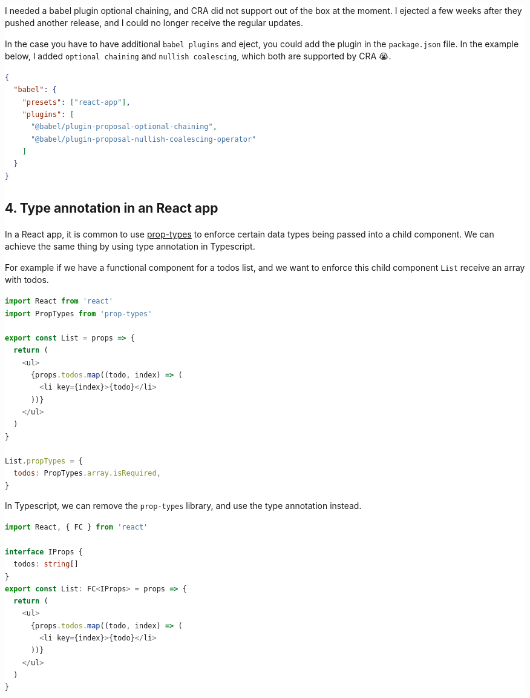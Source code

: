 I needed a babel plugin optional chaining, and CRA did not support out of the box at the moment. I ejected a few weeks after they pushed another release, and I could no longer receive the regular updates.

In the case you have to have additional `babel plugins` and eject, you could add the plugin in the `package.json` file. In the example below, I added `optional chaining` and `nullish coalescing`, which both are supported by CRA 😭.

```json
{
  "babel": {
    "presets": ["react-app"],
    "plugins": [
      "@babel/plugin-proposal-optional-chaining",
      "@babel/plugin-proposal-nullish-coalescing-operator"
    ]
  }
}
```

## 4. Type annotation in an React app

In a React app, it is common to use [prop-types](https://www.npmjs.com/package/prop-types) to enforce certain data types being passed into a child component. We can achieve the same thing by using type annotation in Typescript.

For example if we have a functional component for a todos list, and we want to enforce this child component `List` receive an array with todos.

```js
import React from 'react'
import PropTypes from 'prop-types'

export const List = props => {
  return (
    <ul>
      {props.todos.map((todo, index) => (
        <li key={index}>{todo}</li>
      ))}
    </ul>
  )
}

List.propTypes = {
  todos: PropTypes.array.isRequired,
}
```

In Typescript, we can remove the `prop-types` library, and use the type annotation instead.

```ts
import React, { FC } from 'react'

interface IProps {
  todos: string[]
}
export const List: FC<IProps> = props => {
  return (
    <ul>
      {props.todos.map((todo, index) => (
        <li key={index}>{todo}</li>
      ))}
    </ul>
  )
}
```
